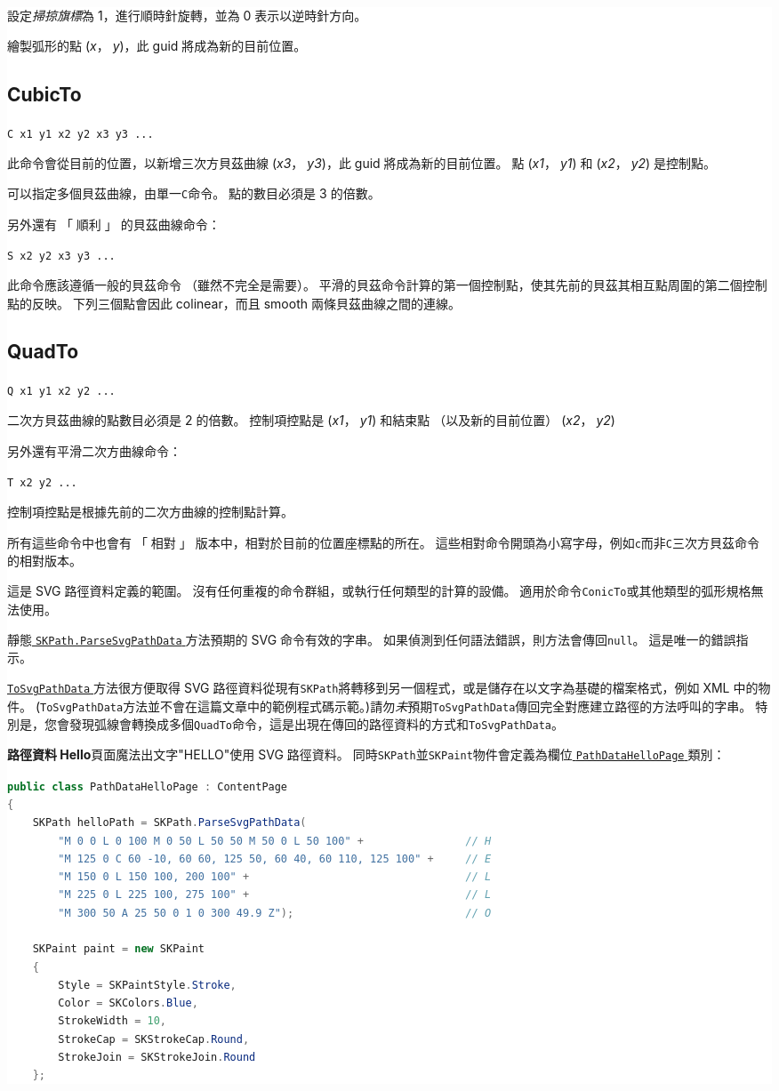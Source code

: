 設定*掃掠旗標*為 1，進行順時針旋轉，並為 0 表示以逆時針方向。

繪製弧形的點 (*x*， *y*)，此 guid 將成為新的目前位置。

## <a name="cubicto"></a>**CubicTo**

```
C x1 y1 x2 y2 x3 y3 ...
```

此命令會從目前的位置，以新增三次方貝茲曲線 (*x3*， *y3*)，此 guid 將成為新的目前位置。 點 (*x1*， *y1*) 和 (*x2*， *y2*) 是控制點。

可以指定多個貝茲曲線，由單一`C`命令。 點的數目必須是 3 的倍數。

另外還有 「 順利 」 的貝茲曲線命令：

```
S x2 y2 x3 y3 ...
```

此命令應該遵循一般的貝茲命令 （雖然不完全是需要）。 平滑的貝茲命令計算的第一個控制點，使其先前的貝茲其相互點周圍的第二個控制點的反映。 下列三個點會因此 colinear，而且 smooth 兩條貝茲曲線之間的連線。

## <a name="quadto"></a>**QuadTo**

```
Q x1 y1 x2 y2 ...
```

二次方貝茲曲線的點數目必須是 2 的倍數。 控制項控點是 (*x1*， *y1*) 和結束點 （以及新的目前位置） (*x2*， *y2*)

另外還有平滑二次方曲線命令：

```
T x2 y2 ...
```

控制項控點是根據先前的二次方曲線的控制點計算。

所有這些命令中也會有 「 相對 」 版本中，相對於目前的位置座標點的所在。 這些相對命令開頭為小寫字母，例如`c`而非`C`三次方貝茲命令的相對版本。

這是 SVG 路徑資料定義的範圍。 沒有任何重複的命令群組，或執行任何類型的計算的設備。 適用於命令`ConicTo`或其他類型的弧形規格無法使用。

靜態[ `SKPath.ParseSvgPathData` ](xref:SkiaSharp.SKPath.ParseSvgPathData(System.String))方法預期的 SVG 命令有效的字串。 如果偵測到任何語法錯誤，則方法會傳回`null`。 這是唯一的錯誤指示。

[ `ToSvgPathData` ](xref:SkiaSharp.SKPath.ToSvgPathData)方法很方便取得 SVG 路徑資料從現有`SKPath`將轉移到另一個程式，或是儲存在以文字為基礎的檔案格式，例如 XML 中的物件。 (`ToSvgPathData`方法並不會在這篇文章中的範例程式碼示範。)請勿*未*預期`ToSvgPathData`傳回完全對應建立路徑的方法呼叫的字串。 特別是，您會發現弧線會轉換成多個`QuadTo`命令，這是出現在傳回的路徑資料的方式和`ToSvgPathData`。

**路徑資料 Hello**頁面魔法出文字"HELLO"使用 SVG 路徑資料。 同時`SKPath`並`SKPaint`物件會定義為欄位[ `PathDataHelloPage` ](https://github.com/xamarin/xamarin-forms-samples/blob/master/SkiaSharpForms/Demos/Demos/SkiaSharpFormsDemos/Curves/PathDataHelloPage.cs)類別：

```csharp
public class PathDataHelloPage : ContentPage
{
    SKPath helloPath = SKPath.ParseSvgPathData(
        "M 0 0 L 0 100 M 0 50 L 50 50 M 50 0 L 50 100" +                // H
        "M 125 0 C 60 -10, 60 60, 125 50, 60 40, 60 110, 125 100" +     // E
        "M 150 0 L 150 100, 200 100" +                                  // L
        "M 225 0 L 225 100, 275 100" +                                  // L
        "M 300 50 A 25 50 0 1 0 300 49.9 Z");                           // O

    SKPaint paint = new SKPaint
    {
        Style = SKPaintStyle.Stroke,
        Color = SKColors.Blue,
        StrokeWidth = 10,
        StrokeCap = SKStrokeCap.Round,
        StrokeJoin = SKStrokeJoin.Round
    };
```